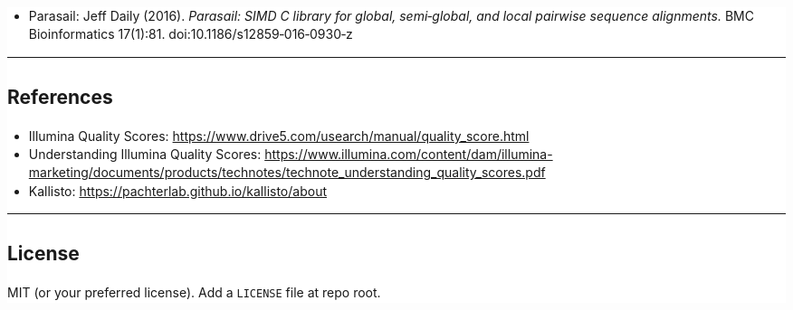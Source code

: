 * Parasail: Jeff Daily (2016). *Parasail: SIMD C library for global, semi‑global, and local pairwise sequence alignments.* BMC Bioinformatics 17(1):81. doi:10.1186/s12859‑016‑0930‑z

---

## References

* Illumina Quality Scores: https://www.drive5.com/usearch/manual/quality_score.html
* Understanding Illumina Quality Scores: https://www.illumina.com/content/dam/illumina-marketing/documents/products/technotes/technote_understanding_quality_scores.pdf
* Kallisto: https://pachterlab.github.io/kallisto/about

---

## License

MIT (or your preferred license). Add a `LICENSE` file at repo root.
